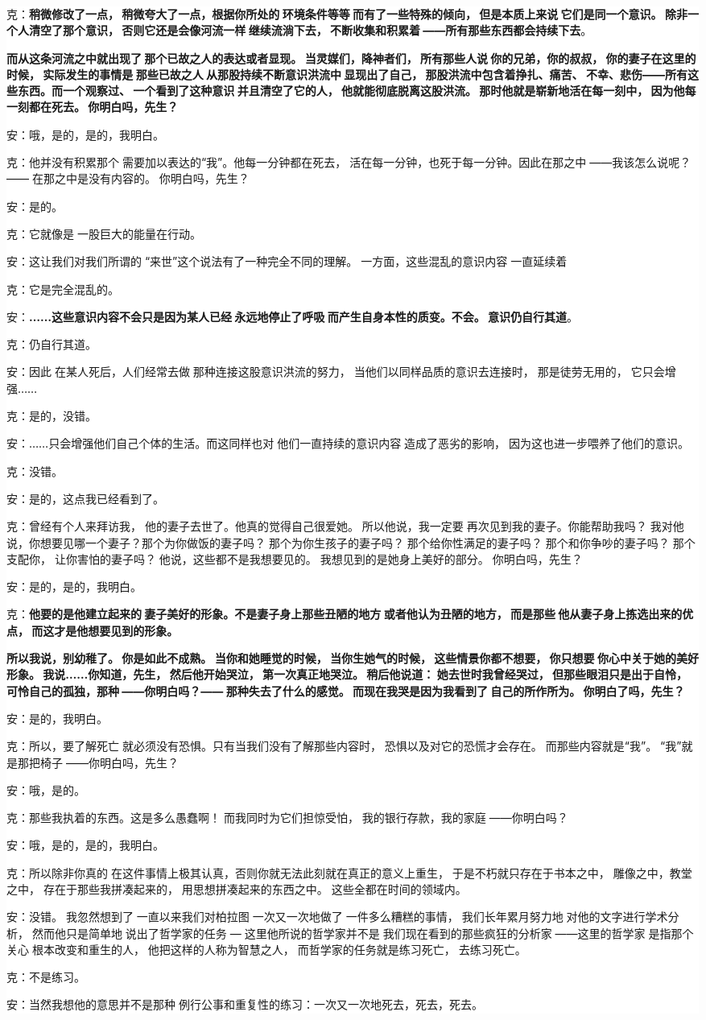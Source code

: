 克：**稍微修改了一点， 稍微夸大了一点，根据你所处的 环境条件等等 而有了一些特殊的倾向， 但是本质上来说 它们是同一个意识。 除非一个人清空了那个意识， 否则它还是会像河流一样 继续流淌下去， 不断收集和积累着 ——所有那些东西都会持续下去**。 

**而从这条河流之中就出现了 那个已故之人的表达或者显现。 当灵媒们，降神者们， 所有那些人说 你的兄弟，你的叔叔， 你的妻子在这里的时候， 实际发生的事情是 那些已故之人 从那股持续不断意识洪流中 显现出了自己， 那股洪流中包含着挣扎、痛苦、 不幸、悲伤——所有这些东西。而一个观察过、 一个看到了这种意识 并且清空了它的人， 他就能彻底脱离这股洪流。 那时他就是崭新地活在每一刻中， 因为他每一刻都在死去。 你明白吗，先生？**

安：哦，是的，是的，我明白。

克：他并没有积累那个 需要加以表达的“我”。他每一分钟都在死去， 活在每一分钟，也死于每一分钟。因此在那之中 ——我该怎么说呢？—— 在那之中是没有内容的。 你明白吗，先生？

安：是的。

克：它就像是 一股巨大的能量在行动。
	
安：这让我们对我们所谓的 “来世”这个说法有了一种完全不同的理解。 一方面，这些混乱的意识内容 一直延续着

克：它是完全混乱的。

安：**……这些意识内容不会只是因为某人已经 永远地停止了呼吸 而产生自身本性的质变。不会。 意识仍自行其道**。

克：仍自行其道。

安：因此 在某人死后，人们经常去做 那种连接这股意识洪流的努力， 当他们以同样品质的意识去连接时， 那是徒劳无用的， 它只会增强……

克：是的，没错。

安：……只会增强他们自己个体的生活。而这同样也对 他们一直持续的意识内容 造成了恶劣的影响， 因为这也进一步喂养了他们的意识。

克：没错。

安：是的，这点我已经看到了。

克：曾经有个人来拜访我， 他的妻子去世了。他真的觉得自己很爱她。 所以他说，我一定要 再次见到我的妻子。你能帮助我吗？ 我对他说，你想要见哪一个妻子？那个为你做饭的妻子吗？ 那个为你生孩子的妻子吗？ 那个给你性满足的妻子吗？ 那个和你争吵的妻子吗？ 那个支配你， 让你害怕的妻子吗？ 他说，这些都不是我想要见的。 我想见到的是她身上美好的部分。 你明白吗，先生？

安：是的，是的，我明白。

克：**他要的是他建立起来的 妻子美好的形象。不是妻子身上那些丑陋的地方 或者他认为丑陋的地方， 而是那些 他从妻子身上拣选出来的优点， 而这才是他想要见到的形象。** 

**所以我说，别幼稚了。 你是如此不成熟。 当你和她睡觉的时候， 当你生她气的时候， 这些情景你都不想要， 你只想要 你心中关于她的美好形象。 我说……你知道，先生， 然后他开始哭泣， 第一次真正地哭泣。 稍后他说道： 她去世时我曾经哭过， 但那些眼泪只是出于自怜， 可怜自己的孤独，那种 ——你明白吗？—— 那种失去了什么的感觉。 而现在我哭是因为我看到了 自己的所作所为。 你明白了吗，先生？**

安：是的，我明白。
	
克：所以，要了解死亡 就必须没有恐惧。只有当我们没有了解那些内容时， 恐惧以及对它的恐慌才会存在。 而那些内容就是“我”。 “我”就是那把椅子 ——你明白吗，先生？

安：哦，是的。

克：那些我执着的东西。这是多么愚蠢啊！ 而我同时为它们担惊受怕， 我的银行存款，我的家庭 ——你明白吗？

安：哦，是的，是的，我明白。

克：所以除非你真的 在这件事情上极其认真，否则你就无法此刻就在真正的意义上重生， 于是不朽就只存在于书本之中， 雕像之中，教堂之中， 存在于那些我拼凑起来的， 用思想拼凑起来的东西之中。 这些全都在时间的领域内。

安：没错。 我忽然想到了 一直以来我们对柏拉图 一次又一次地做了 一件多么糟糕的事情， 我们长年累月努力地 对他的文字进行学术分析， 然而他只是简单地 说出了哲学家的任务 — 这里他所说的哲学家并不是 我们现在看到的那些疯狂的分析家 ——这里的哲学家 是指那个关心 根本改变和重生的人， 他把这样的人称为智慧之人， 而哲学家的任务就是练习死亡， 去练习死亡。

克：不是练习。

安：当然我想他的意思并不是那种 例行公事和重复性的练习：一次又一次地死去，死去，死去。 

